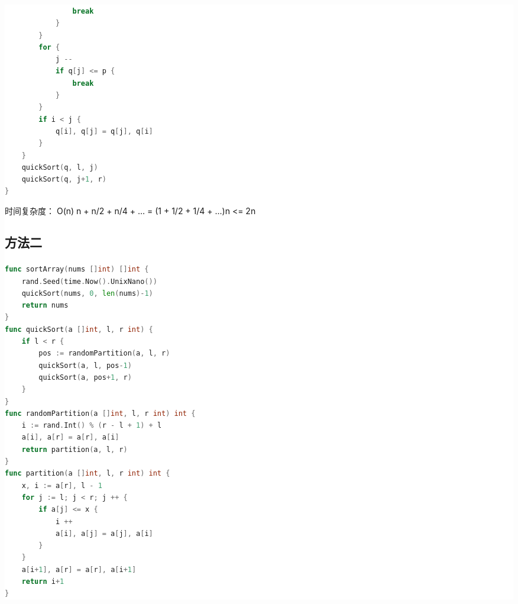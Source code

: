 ```go []
                break
            }
        }
        for {
            j -- 
            if q[j] <= p {
                break
            }
        }
        if i < j {
            q[i], q[j] = q[j], q[i]
        }
    }
    quickSort(q, l, j)
    quickSort(q, j+1, r)
}
```
时间复杂度： O(n)
n + n/2 + n/4 + ... = (1 + 1/2 + 1/4 + ...)n <= 2n 

## 方法二

```go
func sortArray(nums []int) []int {
    rand.Seed(time.Now().UnixNano())
	quickSort(nums, 0, len(nums)-1)
	return nums
}
func quickSort(a []int, l, r int) {
	if l < r {
		pos := randomPartition(a, l, r)
		quickSort(a, l, pos-1)
		quickSort(a, pos+1, r)
	}
}
func randomPartition(a []int, l, r int) int {
	i := rand.Int() % (r - l + 1) + l 
	a[i], a[r] = a[r], a[i]
	return partition(a, l, r)
}
func partition(a []int, l, r int) int {
	x, i := a[r], l - 1
	for j := l; j < r; j ++ {
		if a[j] <= x {
			i ++ 
			a[i], a[j] = a[j], a[i]
		}
	}
	a[i+1], a[r] = a[r], a[i+1]
	return i+1
}
```
